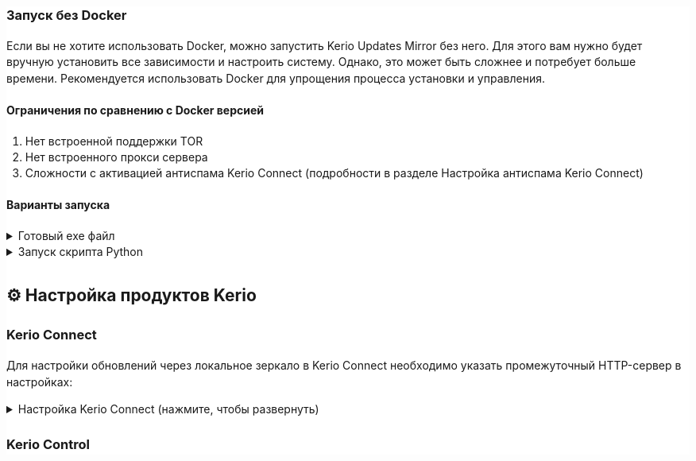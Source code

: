 ### Запуск без Docker

Если вы не хотите использовать Docker, можно запустить Kerio Updates Mirror без него. Для этого вам нужно будет вручную установить все зависимости и настроить систему.
Однако, это может быть сложнее и потребует больше времени. Рекомендуется использовать Docker для упрощения процесса установки и управления.

#### Ограничения по сравнению с Docker версией

1. Нет встроенной поддержки TOR
2. Нет встроенного прокси сервера
3. Сложности с активацией антиспама Kerio Connect (подробности в разделе Настройка антиспама Kerio Connect)

#### Варианты запуска

<details><summary>Готовый exe файл</summary></details>

<details><summary>Запуск скрипта Python</summary></details>

## ⚙️ Настройка продуктов Kerio

### Kerio Connect

Для настройки обновлений через локальное зеркало в Kerio Connect необходимо указать промежуточный HTTP-сервер в
настройках:

<details><summary>Настройка Kerio Connect (нажмите, чтобы развернуть)</summary></details>

### Kerio Control
